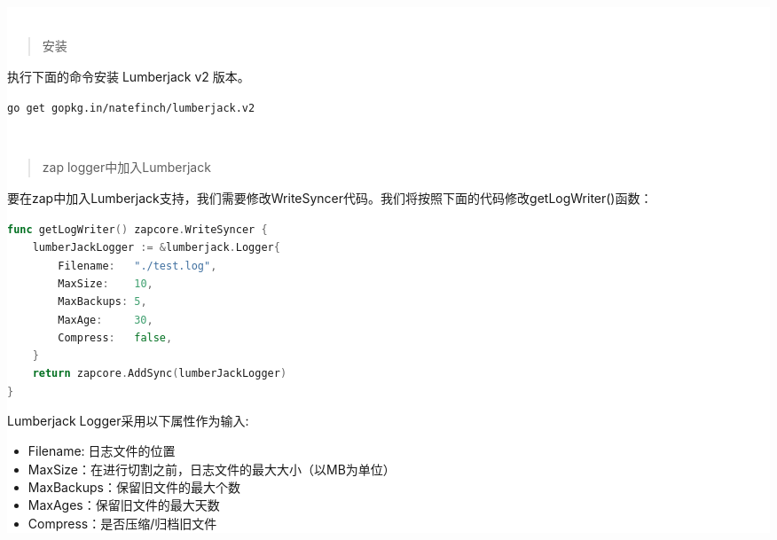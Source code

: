 <br>

> 安装

执行下面的命令安装 Lumberjack v2 版本。

```shell
go get gopkg.in/natefinch/lumberjack.v2
```

<br>

> zap logger中加入Lumberjack


要在zap中加入Lumberjack支持，我们需要修改WriteSyncer代码。我们将按照下面的代码修改getLogWriter()函数：

```go
func getLogWriter() zapcore.WriteSyncer {
	lumberJackLogger := &lumberjack.Logger{
		Filename:   "./test.log",
		MaxSize:    10,
		MaxBackups: 5,
		MaxAge:     30,
		Compress:   false,
	}
	return zapcore.AddSync(lumberJackLogger)
}
```

Lumberjack Logger采用以下属性作为输入:
- Filename: 日志文件的位置
- MaxSize：在进行切割之前，日志文件的最大大小（以MB为单位）
- MaxBackups：保留旧文件的最大个数
- MaxAges：保留旧文件的最大天数
- Compress：是否压缩/归档旧文件


